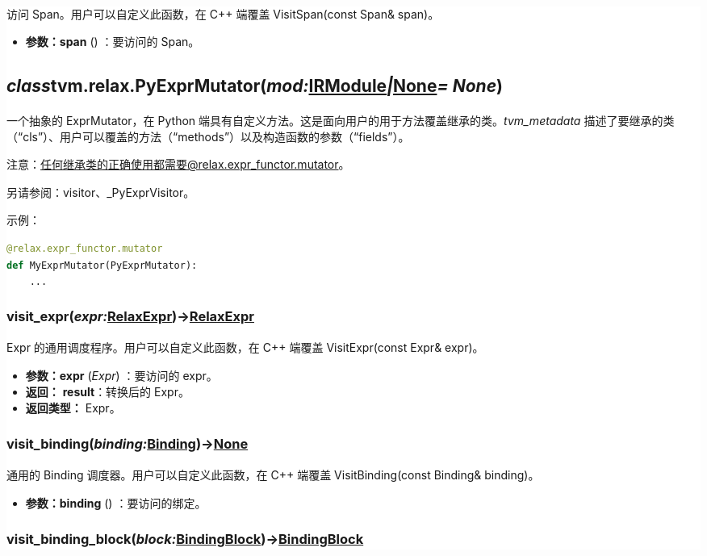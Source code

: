 访问 Span。用户可以自定义此函数，在 C++ 端覆盖 VisitSpan(const Span& span)。
* **参数：span** () ：要访问的 Span。

## ***class*tvm.relax.PyExprMutator(*mod:***[IRModule](https://tvm.hyper.ai/docs/api-reference/python-api/tvm-ir#class-tvmirirmodulefunctionsnone-attrsnone-global_infosnone)***|***[None](https://docs.python.org/3/library/constants.html#None)***= None*)**


一个抽象的 ExprMutator，在 Python 端具有自定义方法。这是面向用户的用于方法覆盖继承的类。*tvm_metadata* 描述了要继承的类（“cls”）、用户可以覆盖的方法（“methods”）以及构造函数的参数（“fields”）。


注意：任何继承类的正确使用都需要@relax.expr_functor.mutator。


另请参阅：visitor、_PyExprVisitor。


示例：

```python
@relax.expr_functor.mutator
def MyExprMutator(PyExprMutator):
    ...
```


### **visit_expr(*expr:***[RelaxExpr](https://tvm.hyper.ai/docs/api-reference/python-api/tvm-ir#class-tvmirrelaxexpr)**)→**[RelaxExpr](https://tvm.hyper.ai/docs/api-reference/python-api/tvm-ir#class-tvmirrelaxexpr)


Expr 的通用调度程序。用户可以自定义此函数，在 C++ 端覆盖 VisitExpr(const Expr& expr)。
* **参数：expr** (*Expr*) ：要访问的 expr。
* **返回：** **result**：转换后的 Expr。
* **返回类型：** Expr。

### **visit_binding(*binding:***[Binding](https://tvm.hyper.ai/docs/api-reference/python-api/tvm-relax#classtvmrelaxbinding)**)→**[None](https://docs.python.org/3/library/constants.html#None)


通用的 Binding 调度器。用户可以自定义此函数，在 C++ 端覆盖 VisitBinding(const Binding& binding)。
* **参数：binding** () ：要访问的绑定。

### **visit_binding_block(*block:***[BindingBlock](https://tvm.hyper.ai/docs/api-reference/python-api/tvm-relax#classtvmrelaxbindingblockbindingslistbindingspanspannonenone)**)→**[BindingBlock](https://tvm.hyper.ai/docs/api-reference/python-api/tvm-relax#classtvmrelaxbindingblockbindingslistbindingspanspannonenone)


